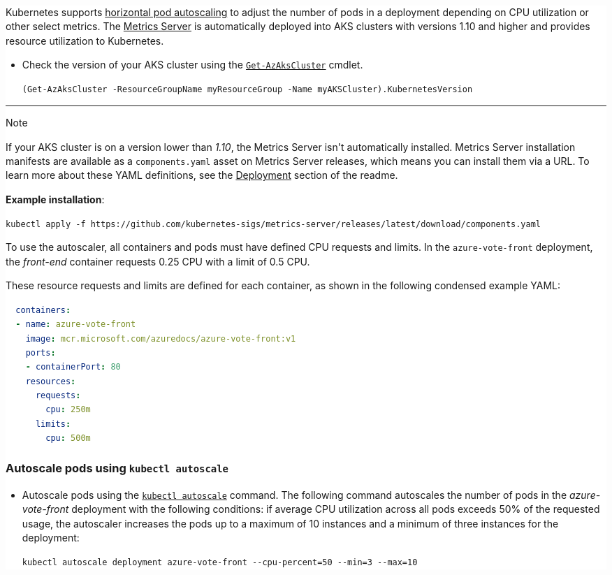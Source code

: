 Kubernetes supports [horizontal pod autoscaling][kubernetes-hpa] to adjust the number of pods in a deployment depending on CPU utilization or other select metrics. The [Metrics Server][metrics-server] is automatically deployed into AKS clusters with versions 1.10 and higher and provides resource utilization to Kubernetes.

* Check the version of your AKS cluster using the [`Get-AzAksCluster`][get-azakscluster] cmdlet.

    ```azurepowershell
    (Get-AzAksCluster -ResourceGroupName myResourceGroup -Name myAKSCluster).KubernetesVersion
    ```

---

> [!NOTE]
> If your AKS cluster is on a version lower than *1.10*, the Metrics Server isn't automatically installed. Metrics Server installation manifests are available as a `components.yaml` asset on Metrics Server releases, which means you can install them via a URL. To learn more about these YAML definitions, see the [Deployment][metrics-server-github] section of the readme.
>
> **Example installation**:
>
>    ```console
>    kubectl apply -f https://github.com/kubernetes-sigs/metrics-server/releases/latest/download/components.yaml
>    ```

To use the autoscaler, all containers and pods must have defined CPU requests and limits. In the `azure-vote-front` deployment, the *front-end* container requests 0.25 CPU with a limit of 0.5 CPU.

These resource requests and limits are defined for each container, as shown in the following condensed example YAML:

```yaml
  containers:
  - name: azure-vote-front
    image: mcr.microsoft.com/azuredocs/azure-vote-front:v1
    ports:
    - containerPort: 80
    resources:
      requests:
        cpu: 250m
      limits:
        cpu: 500m
```

### Autoscale pods using `kubectl autoscale`

* Autoscale pods using the [`kubectl autoscale`][kubectl-autoscale] command. The following command autoscales the number of pods in the *azure-vote-front* deployment with the following conditions: if average CPU utilization across all pods exceeds 50% of the requested usage, the autoscaler increases the pods up to a maximum of 10 instances and a minimum of three instances for the deployment:

    ```console
    kubectl autoscale deployment azure-vote-front --cpu-percent=50 --min=3 --max=10
    ```


[kubectl-autoscale]: https://kubernetes.io/docs/reference/generated/kubectl/kubectl-commands#autoscale
[kubectl-get]: https://kubernetes.io/docs/reference/generated/kubectl/kubectl-commands#get
[kubectl-scale]: https://kubernetes.io/docs/reference/generated/kubectl/kubectl-commands#scale
[kubernetes-hpa]: https://kubernetes.io/docs/tasks/run-application/horizontal-pod-autoscale/
[kubernetes-hpa-walkthrough]: https://kubernetes.io/docs/tasks/run-application/horizontal-pod-autoscale-walkthrough/
[metrics-server-github]: https://github.com/kubernetes-sigs/metrics-server/blob/master/README.md#deployment
[metrics-server]: https://kubernetes.io/docs/tasks/debug-application-cluster/resource-metrics-pipeline/#metrics-server
[aks-tutorial-prepare-app]: ./tutorial-kubernetes-prepare-app.md
[aks-tutorial-update-app]: ./tutorial-kubernetes-app-update.md
[az-aks-scale]: /cli/azure/aks#az_aks_scale
[azure-cli-install]: /cli/azure/install-azure-cli
[az-aks-show]: /cli/azure/aks#az_aks_show
[azure-powershell-install]: /powershell/azure/install-az-ps
[get-azakscluster]: /powershell/module/az.aks/get-azakscluster
[set-azakscluster]: /powershell/module/az.aks/set-azakscluster